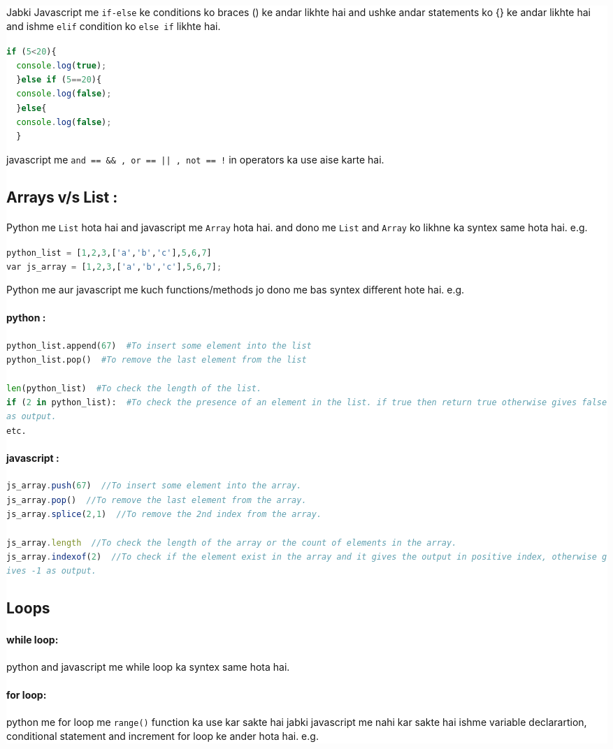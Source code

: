 Jabki Javascript me `if-else` ke conditions ko braces () ke andar likhte hai and ushke andar statements ko {} ke andar likhte hai and ishme `elif` condition ko `else if` likhte hai.
``` javascript
if (5<20){
  console.log(true);
  }else if (5==20){
  console.log(false);
  }else{
  console.log(false);
  }
```
javascript me `and == && , or == || , not == !` in operators ka use aise karte hai.

## Arrays v/s List :
Python me `List` hota hai and javascript me `Array` hota hai. and dono me `List` and `Array` ko likhne ka syntex same hota hai.
e.g.
``` python
python_list = [1,2,3,['a','b','c'],5,6,7]
var js_array = [1,2,3,['a','b','c'],5,6,7];
```
Python me aur javascript me kuch functions/methods jo dono me bas syntex different hote hai. e.g.
#### python :
``` python
python_list.append(67)  #To insert some element into the list
python_list.pop()  #To remove the last element from the list

len(python_list)  #To check the length of the list.
if (2 in python_list):  #To check the presence of an element in the list. if true then return true otherwise gives false as output.
etc.
```
#### javascript :
``` javascript
js_array.push(67)  //To insert some element into the array.
js_array.pop()  //To remove the last element from the array.
js_array.splice(2,1)  //To remove the 2nd index from the array.

js_array.length  //To check the length of the array or the count of elements in the array.
js_array.indexof(2)  //To check if the element exist in the array and it gives the output in positive index, otherwise gives -1 as output.
```


## Loops
#### while loop:
python and javascript me while loop ka syntex same hota hai.

#### for loop:
python me for loop me `range()` function ka use kar sakte hai jabki javascript me nahi kar sakte hai ishme variable declarartion, conditional statement and increment for loop ke ander hota hai. e.g.
